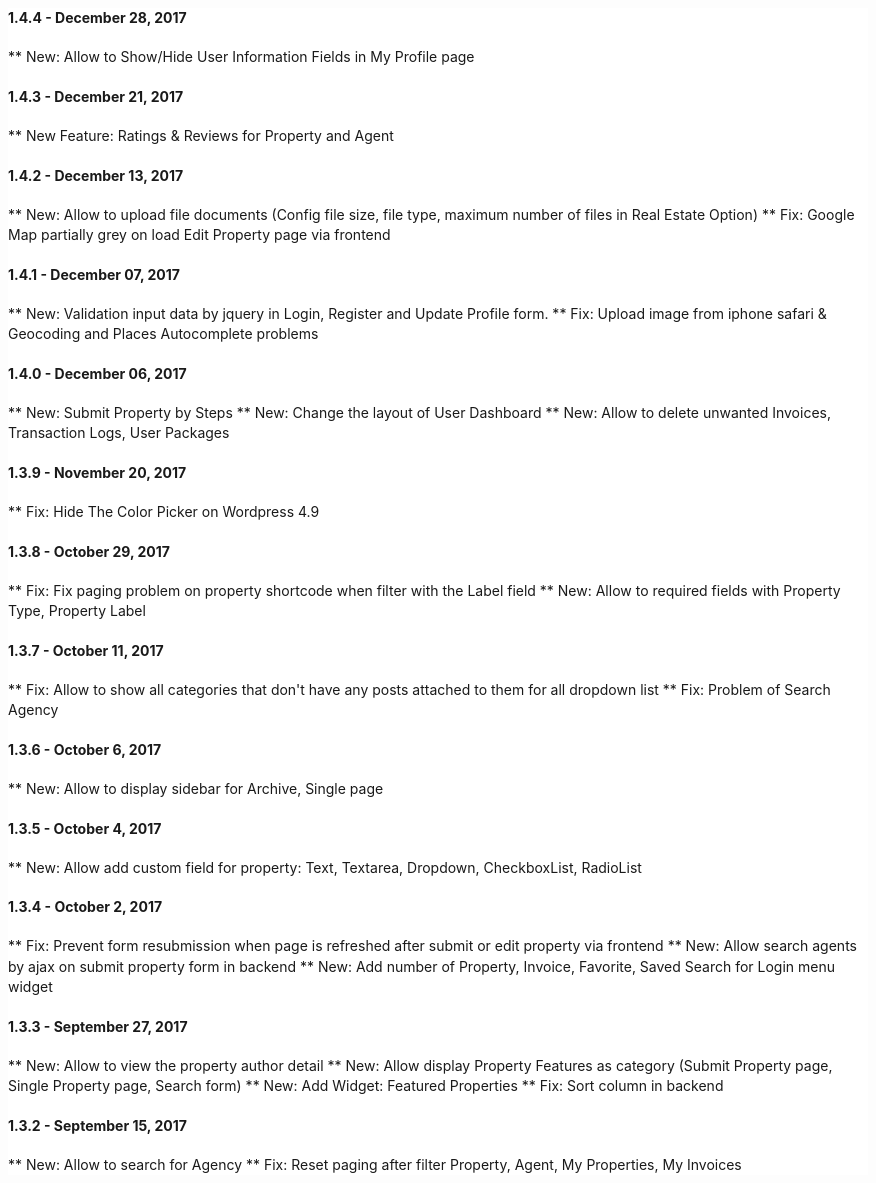 #### 1.4.4 - December 28, 2017
** New: Allow to Show/Hide User Information Fields in My Profile page

#### 1.4.3 - December 21, 2017
** New Feature: Ratings & Reviews for Property and Agent

#### 1.4.2 - December 13, 2017
** New: Allow to upload file documents (Config file size, file type, maximum number of files in Real Estate Option)
** Fix: Google Map partially grey on load Edit Property page via frontend

#### 1.4.1 - December 07, 2017
** New: Validation input data by jquery in Login, Register and Update Profile form.
** Fix: Upload image from iphone safari & Geocoding and Places Autocomplete problems

#### 1.4.0 - December 06, 2017
** New: Submit Property by Steps
** New: Change the layout of User Dashboard
** New: Allow to delete unwanted Invoices, Transaction Logs, User Packages

#### 1.3.9 - November 20, 2017
** Fix: Hide The Color Picker on Wordpress 4.9

#### 1.3.8 - October 29, 2017
** Fix: Fix paging problem on property shortcode when filter with the Label field
** New: Allow to required fields with Property Type, Property Label

#### 1.3.7 - October 11, 2017
** Fix: Allow to show all categories that don't have any posts attached to them for all dropdown list
** Fix: Problem of Search Agency

#### 1.3.6 - October 6, 2017
** New: Allow to display sidebar for Archive, Single page

#### 1.3.5 - October 4, 2017
** New: Allow add custom field for property: Text, Textarea, Dropdown, CheckboxList, RadioList

#### 1.3.4 - October 2, 2017
** Fix: Prevent form resubmission when page is refreshed after submit or edit property via frontend
** New: Allow search agents by ajax on submit property form in backend
** New: Add number of Property, Invoice, Favorite, Saved Search for Login menu widget

#### 1.3.3 - September 27, 2017
** New: Allow to view the property author detail
** New: Allow display Property Features as category (Submit Property page, Single Property page, Search form)
** New: Add Widget: Featured Properties
** Fix: Sort column in backend

#### 1.3.2 - September 15, 2017
** New: Allow to search for Agency
** Fix: Reset paging after filter Property, Agent, My Properties, My Invoices
